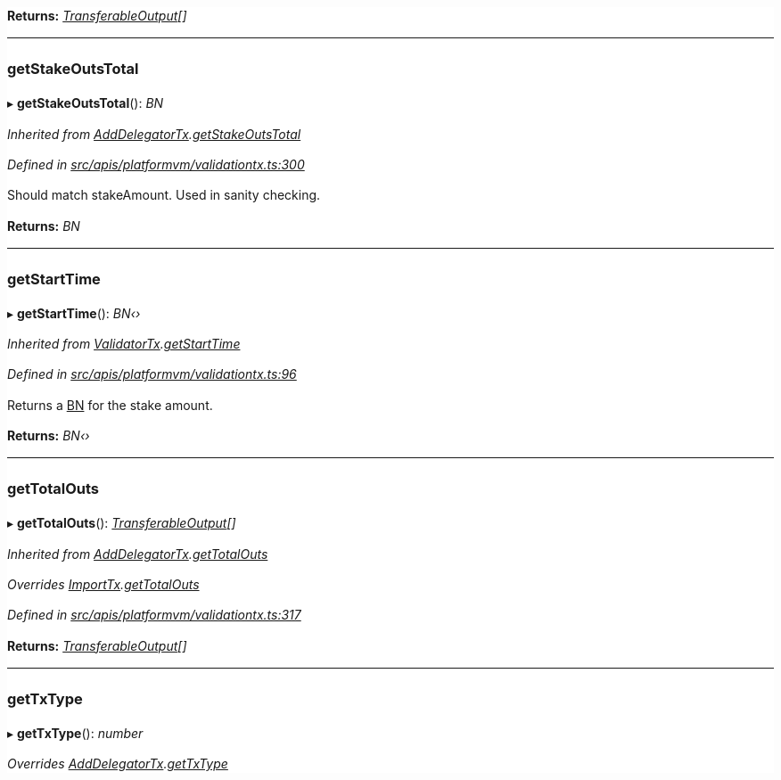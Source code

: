 **Returns:** *[TransferableOutput](api_platformvm_outputs.transferableoutput.md)[]*

___

###  getStakeOutsTotal

▸ **getStakeOutsTotal**(): *BN*

*Inherited from [AddDelegatorTx](api_platformvm_validationtx.adddelegatortx.md).[getStakeOutsTotal](api_platformvm_validationtx.adddelegatortx.md#getstakeoutstotal)*

*Defined in [src/apis/platformvm/validationtx.ts:300](https://github.com/Dijets-Inc/dijetsjs/blob/ca67b81/src/apis/platformvm/validationtx.ts#L300)*

Should match stakeAmount. Used in sanity checking.

**Returns:** *BN*

___

###  getStartTime

▸ **getStartTime**(): *BN‹›*

*Inherited from [ValidatorTx](api_platformvm_validationtx.validatortx.md).[getStartTime](api_platformvm_validationtx.validatortx.md#getstarttime)*

*Defined in [src/apis/platformvm/validationtx.ts:96](https://github.com/Dijets-Inc/dijetsjs/blob/ca67b81/src/apis/platformvm/validationtx.ts#L96)*

Returns a [BN](https://github.com/indutny/bn.js/) for the stake amount.

**Returns:** *BN‹›*

___

###  getTotalOuts

▸ **getTotalOuts**(): *[TransferableOutput](api_platformvm_outputs.transferableoutput.md)[]*

*Inherited from [AddDelegatorTx](api_platformvm_validationtx.adddelegatortx.md).[getTotalOuts](api_platformvm_validationtx.adddelegatortx.md#gettotalouts)*

*Overrides [ImportTx](api_platformvm_importtx.importtx.md).[getTotalOuts](api_platformvm_importtx.importtx.md#gettotalouts)*

*Defined in [src/apis/platformvm/validationtx.ts:317](https://github.com/Dijets-Inc/dijetsjs/blob/ca67b81/src/apis/platformvm/validationtx.ts#L317)*

**Returns:** *[TransferableOutput](api_platformvm_outputs.transferableoutput.md)[]*

___

###  getTxType

▸ **getTxType**(): *number*

*Overrides [AddDelegatorTx](api_platformvm_validationtx.adddelegatortx.md).[getTxType](api_platformvm_validationtx.adddelegatortx.md#gettxtype)*
